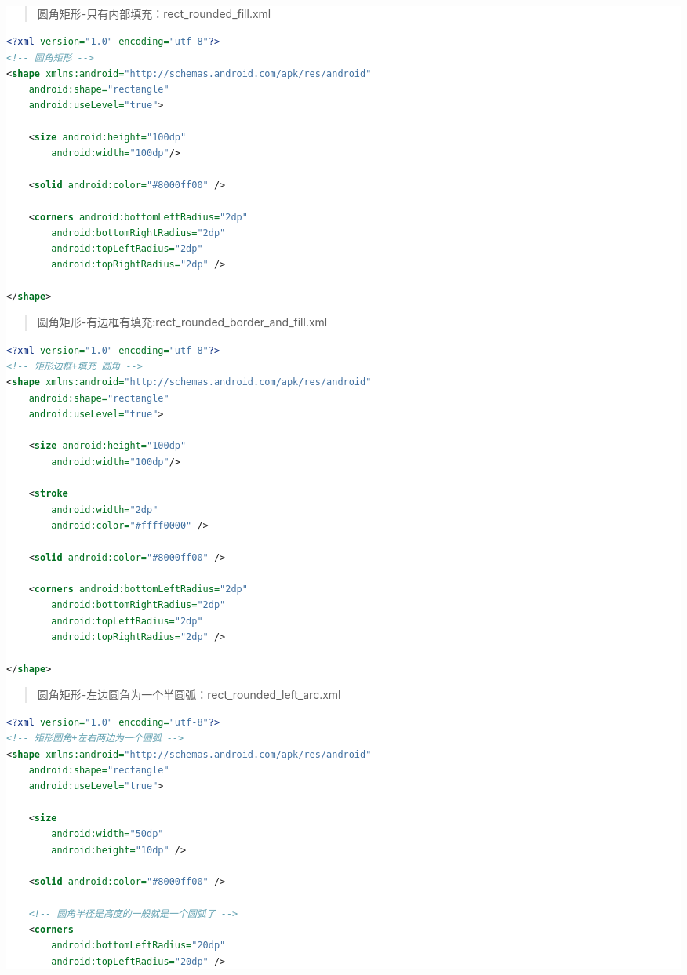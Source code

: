 > 圆角矩形-只有内部填充：rect_rounded_fill.xml

```xml
<?xml version="1.0" encoding="utf-8"?>
<!-- 圆角矩形 -->
<shape xmlns:android="http://schemas.android.com/apk/res/android"
    android:shape="rectangle"
    android:useLevel="true">

    <size android:height="100dp"
        android:width="100dp"/>

    <solid android:color="#8000ff00" />

    <corners android:bottomLeftRadius="2dp"
        android:bottomRightRadius="2dp"
        android:topLeftRadius="2dp"
        android:topRightRadius="2dp" />

</shape>
```

> 圆角矩形-有边框有填充:rect_rounded_border_and_fill.xml

```xml
<?xml version="1.0" encoding="utf-8"?>
<!-- 矩形边框+填充 圆角 -->
<shape xmlns:android="http://schemas.android.com/apk/res/android"
    android:shape="rectangle"
    android:useLevel="true">

    <size android:height="100dp"
        android:width="100dp"/>

    <stroke
        android:width="2dp"
        android:color="#ffff0000" />

    <solid android:color="#8000ff00" />

    <corners android:bottomLeftRadius="2dp"
        android:bottomRightRadius="2dp"
        android:topLeftRadius="2dp"
        android:topRightRadius="2dp" />

</shape>
```

> 圆角矩形-左边圆角为一个半圆弧：rect_rounded_left_arc.xml

```xml
<?xml version="1.0" encoding="utf-8"?>
<!-- 矩形圆角+左右两边为一个圆弧 -->
<shape xmlns:android="http://schemas.android.com/apk/res/android"
    android:shape="rectangle"
    android:useLevel="true">

    <size
        android:width="50dp"
        android:height="10dp" />

    <solid android:color="#8000ff00" />

    <!-- 圆角半径是高度的一般就是一个圆弧了 -->
    <corners
        android:bottomLeftRadius="20dp"
        android:topLeftRadius="20dp" />
```